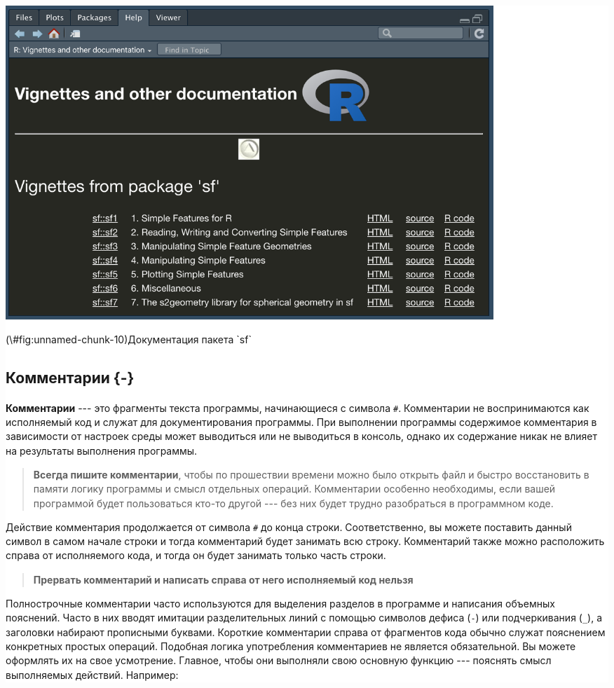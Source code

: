 <img src="images/ch0_vignette.png" alt="Документация пакета `sf`" width="696" />
<p class="caption">(\#fig:unnamed-chunk-10)Документация пакета `sf`</p>
</div>

## Комментарии {-}

__Комментарии__ --- это фрагменты текста программы, начинающиеся с символа `#`. Комментарии не воспринимаются как исполняемый код и служат для документирования программы. При выполнении программы содержимое комментария в зависимости от настроек среды может выводиться или не выводиться в консоль, однако их содержание никак не влияет на результаты выполнения программы.

> __Всегда пишите комментарии__, чтобы по прошествии времени можно было открыть файл и быстро восстановить в памяти логику программы и смысл отдельных операций. Комментарии особенно необходимы, если вашей программой будет пользоваться кто-то другой --- без них будет трудно разобраться в программном коде.

Действие комментария продолжается от символа `#` до конца строки. Соответственно, вы можете поставить данный символ в самом начале строки и тогда комментарий будет занимать всю строку. Комментарий также можно расположить справа от исполняемого кода, и тогда он будет занимать только часть строки.

> __Прервать комментарий и написать справа от него исполняемый код нельзя__

Полнострочные комментарии часто используются для выделения разделов в программе и написания объемных пояснений. Часто в них вводят имитации разделительных линий с помощью символов дефиса (`-`) или подчеркивания (`_`), а заголовки набирают прописными буквами. Короткие комментарии справа от фрагментов кода обычно служат пояснением конкретных простых операций. Подобная логика употребления комментариев не является обязательной. Вы можете оформлять их на свое усмотрение. Главное, чтобы они выполняли свою основную функцию --- пояснять смысл выполняемых действий. Например:

